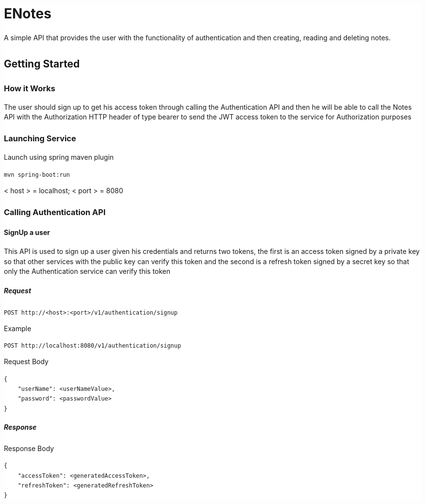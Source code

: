 # ENotes

A simple API that provides the user with the functionality of authentication and then creating, reading and deleting notes.
## Getting Started

### How it Works
The user should sign up to get his access token through calling the Authentication API
and then he will be able to call the Notes API with the Authorization HTTP header of type bearer
to send the JWT access token to the service for Authorization purposes


### Launching Service

Launch using spring maven plugin
```
mvn spring-boot:run
```

< host > = localhost; < port > = 8080

### Calling Authentication API

#### SignUp a user
This API is used to sign up a user given his credentials and returns two tokens, the first is an access token 
signed by a private key so that other services with the public key can verify this token
and the second is a refresh token signed by a secret key so that only the Authentication service can verify this token

##### Request

```
POST http://<host>:<port>/v1/authentication/signup
``` 

Example
```
POST http://localhost:8080/v1/authentication/signup
```
Request Body
```
{
    "userName": <userNameValue>, 
    "password": <passwordValue>
}
```

##### Response

Response Body
```
{
    "accessToken": <generatedAccessToken>,
    "refreshToken": <generatedRefreshToken>
}
```
